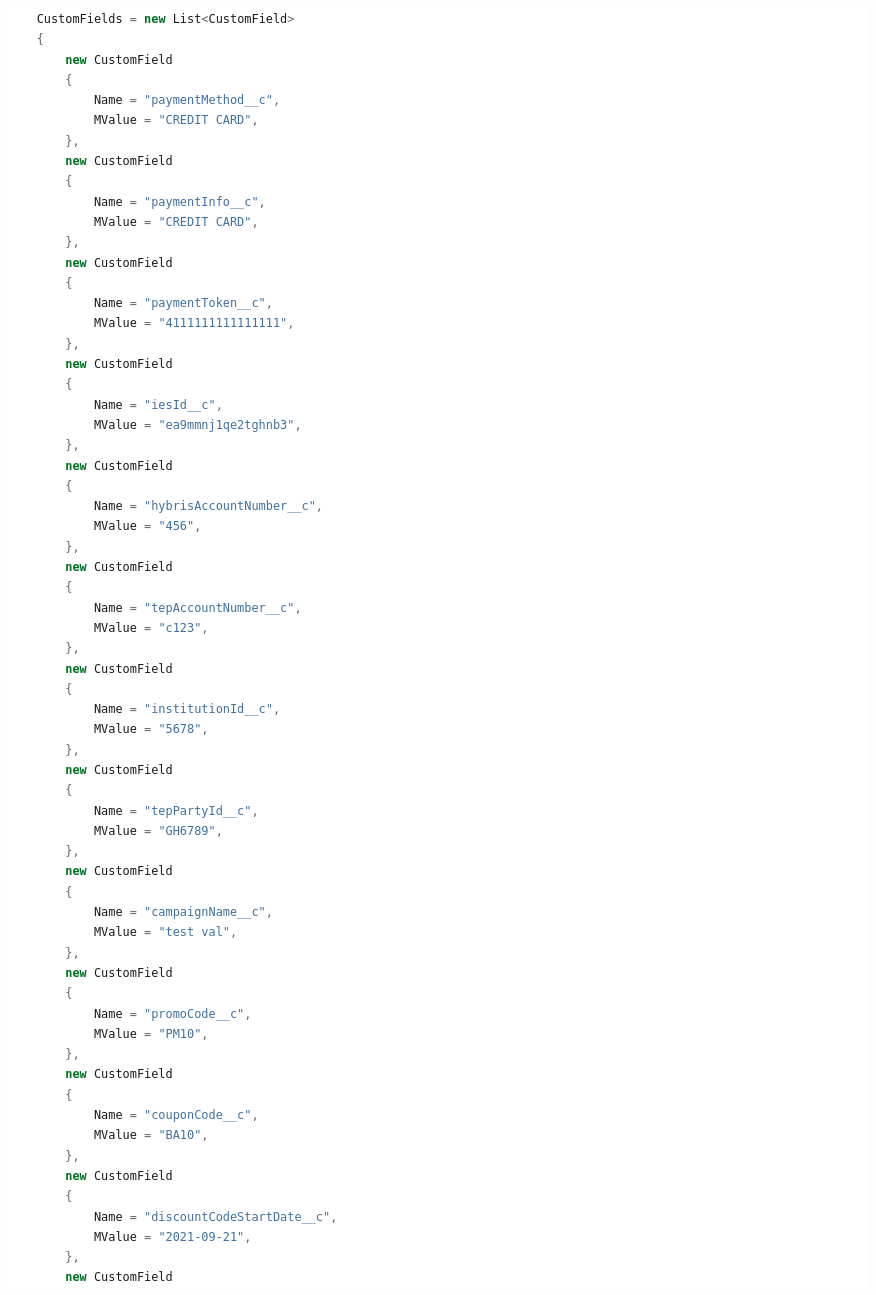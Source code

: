 ```csharp
    CustomFields = new List<CustomField>
    {
        new CustomField
        {
            Name = "paymentMethod__c",
            MValue = "CREDIT CARD",
        },
        new CustomField
        {
            Name = "paymentInfo__c",
            MValue = "CREDIT CARD",
        },
        new CustomField
        {
            Name = "paymentToken__c",
            MValue = "4111111111111111",
        },
        new CustomField
        {
            Name = "iesId__c",
            MValue = "ea9mmnj1qe2tghnb3",
        },
        new CustomField
        {
            Name = "hybrisAccountNumber__c",
            MValue = "456",
        },
        new CustomField
        {
            Name = "tepAccountNumber__c",
            MValue = "c123",
        },
        new CustomField
        {
            Name = "institutionId__c",
            MValue = "5678",
        },
        new CustomField
        {
            Name = "tepPartyId__c",
            MValue = "GH6789",
        },
        new CustomField
        {
            Name = "campaignName__c",
            MValue = "test val",
        },
        new CustomField
        {
            Name = "promoCode__c",
            MValue = "PM10",
        },
        new CustomField
        {
            Name = "couponCode__c",
            MValue = "BA10",
        },
        new CustomField
        {
            Name = "discountCodeStartDate__c",
            MValue = "2021-09-21",
        },
        new CustomField
```